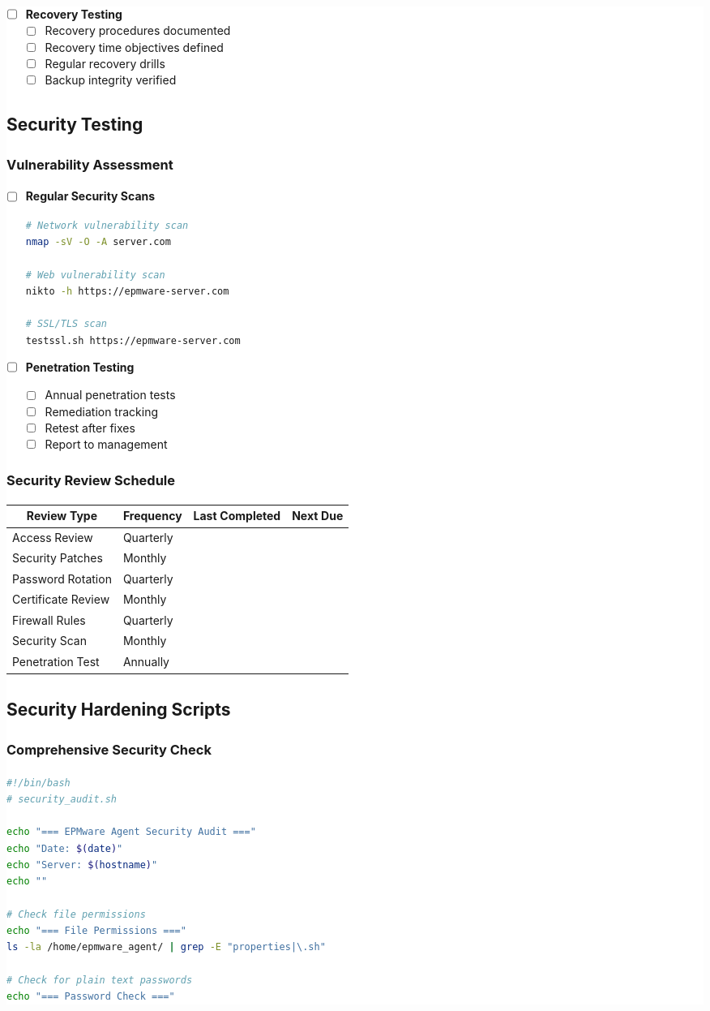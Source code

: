 - [ ] **Recovery Testing**
  - [ ] Recovery procedures documented
  - [ ] Recovery time objectives defined
  - [ ] Regular recovery drills
  - [ ] Backup integrity verified

## Security Testing

### Vulnerability Assessment

- [ ] **Regular Security Scans**
  ```bash
  # Network vulnerability scan
  nmap -sV -O -A server.com
  
  # Web vulnerability scan
  nikto -h https://epmware-server.com
  
  # SSL/TLS scan
  testssl.sh https://epmware-server.com
  ```

- [ ] **Penetration Testing**
  - [ ] Annual penetration tests
  - [ ] Remediation tracking
  - [ ] Retest after fixes
  - [ ] Report to management

### Security Review Schedule

| Review Type | Frequency | Last Completed | Next Due |
|------------|-----------|----------------|----------|
| Access Review | Quarterly | | |
| Security Patches | Monthly | | |
| Password Rotation | Quarterly | | |
| Certificate Review | Monthly | | |
| Firewall Rules | Quarterly | | |
| Security Scan | Monthly | | |
| Penetration Test | Annually | | |

## Security Hardening Scripts

### Comprehensive Security Check

```bash
#!/bin/bash
# security_audit.sh

echo "=== EPMware Agent Security Audit ==="
echo "Date: $(date)"
echo "Server: $(hostname)"
echo ""

# Check file permissions
echo "=== File Permissions ==="
ls -la /home/epmware_agent/ | grep -E "properties|\.sh"

# Check for plain text passwords
echo "=== Password Check ==="
```